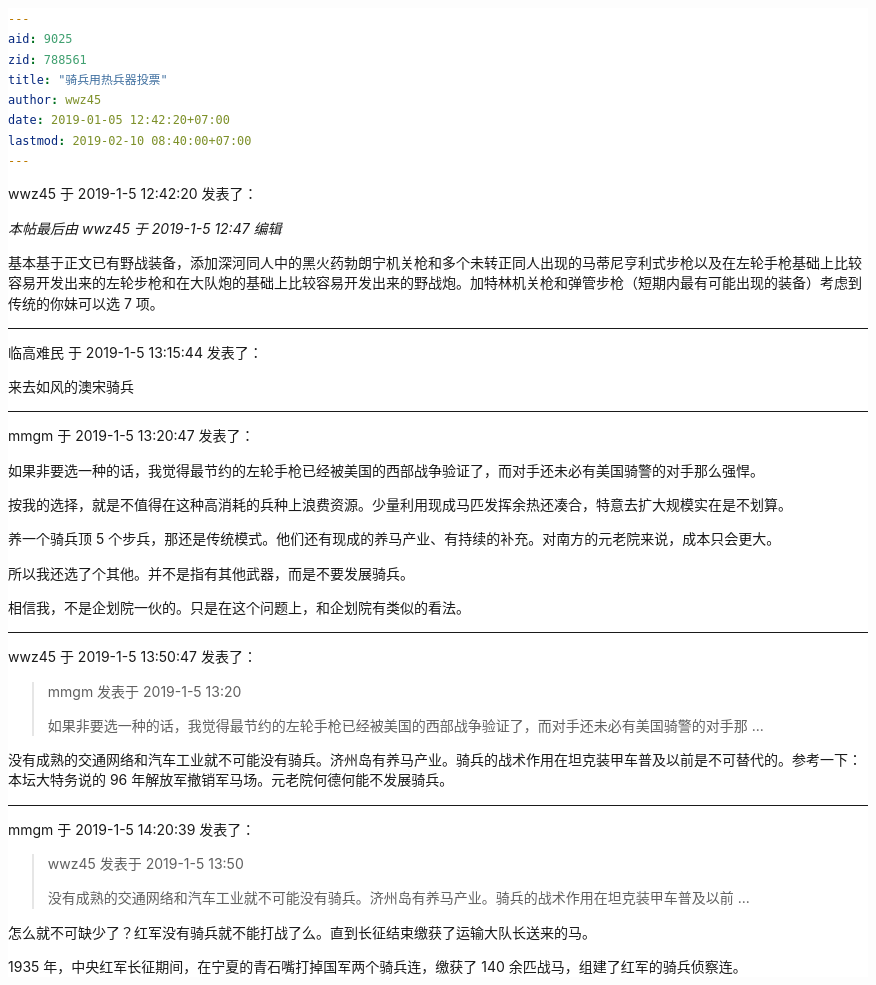 ```yaml
---
aid: 9025
zid: 788561
title: "骑兵用热兵器投票"
author: wwz45
date: 2019-01-05 12:42:20+07:00
lastmod: 2019-02-10 08:40:00+07:00
---
```


wwz45 于 2019-1-5 12:42:20 发表了：

_本帖最后由 wwz45 于 2019-1-5 12:47 编辑_

基本基于正文已有野战装备，添加深河同人中的黑火药勃朗宁机关枪和多个未转正同人出现的马蒂尼亨利式步枪以及在左轮手枪基础上比较容易开发出来的左轮步枪和在大队炮的基础上比较容易开发出来的野战炮。加特林机关枪和弹管步枪（短期内最有可能出现的装备）考虑到传统的你妹可以选 7 项。

---

临高难民 于 2019-1-5 13:15:44 发表了：

来去如风的澳宋骑兵

---

mmgm 于 2019-1-5 13:20:47 发表了：

如果非要选一种的话，我觉得最节约的左轮手枪已经被美国的西部战争验证了，而对手还未必有美国骑警的对手那么强悍。

按我的选择，就是不值得在这种高消耗的兵种上浪费资源。少量利用现成马匹发挥余热还凑合，特意去扩大规模实在是不划算。

养一个骑兵顶 5 个步兵，那还是传统模式。他们还有现成的养马产业、有持续的补充。对南方的元老院来说，成本只会更大。

所以我还选了个其他。并不是指有其他武器，而是不要发展骑兵。

相信我，不是企划院一伙的。只是在这个问题上，和企划院有类似的看法。

---

wwz45 于 2019-1-5 13:50:47 发表了：

> mmgm 发表于 2019-1-5 13:20
>
> 如果非要选一种的话，我觉得最节约的左轮手枪已经被美国的西部战争验证了，而对手还未必有美国骑警的对手那 ...

没有成熟的交通网络和汽车工业就不可能没有骑兵。济州岛有养马产业。骑兵的战术作用在坦克装甲车普及以前是不可替代的。参考一下：本坛大特务说的 96 年解放军撤销军马场。元老院何德何能不发展骑兵。

---

mmgm 于 2019-1-5 14:20:39 发表了：

> wwz45 发表于 2019-1-5 13:50
>
> 没有成熟的交通网络和汽车工业就不可能没有骑兵。济州岛有养马产业。骑兵的战术作用在坦克装甲车普及以前 ...

怎么就不可缺少了？红军没有骑兵就不能打战了么。直到长征结束缴获了运输大队长送来的马。

1935 年，中央红军长征期间，在宁夏的青石嘴打掉国军两个骑兵连，缴获了 140 余匹战马，组建了红军的骑兵侦察连。
